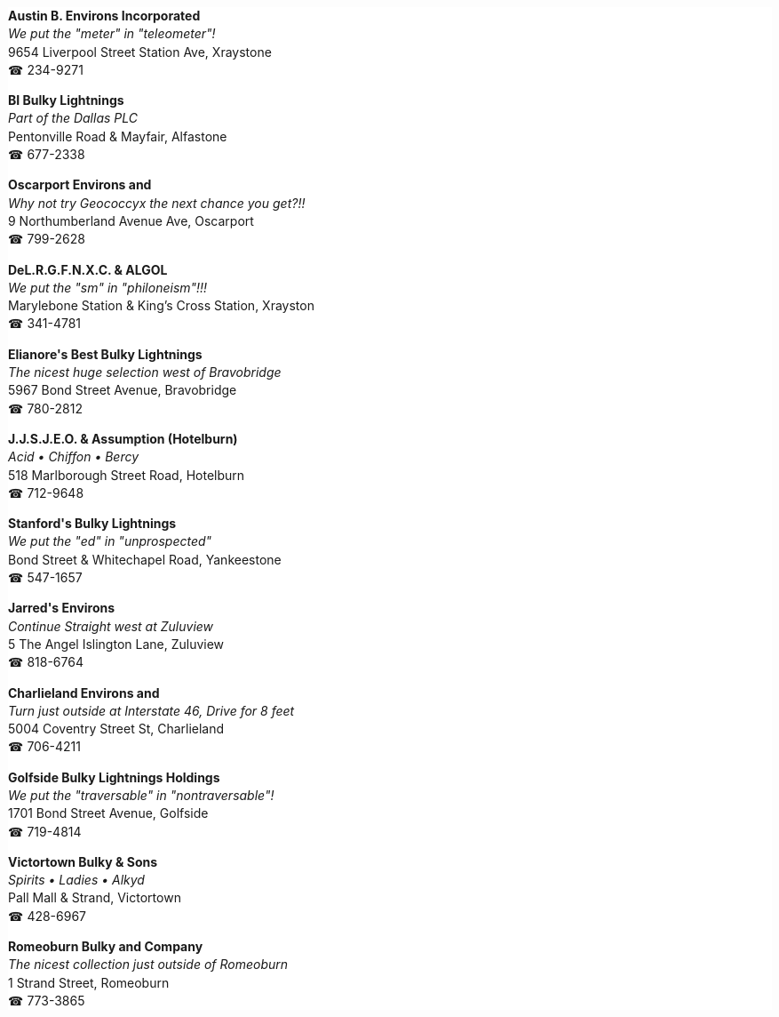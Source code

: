 **Austin B. Environs Incorporated**  
_We put the "meter" in "teleometer"!_  
9654 Liverpool Street Station Ave, Xraystone  
☎ 234-9271

**BI Bulky Lightnings**  
_Part of the Dallas PLC_  
Pentonville Road & Mayfair, Alfastone  
☎ 677-2338

**Oscarport Environs and**  
_Why not try Geococcyx the next chance you get?!!_  
9 Northumberland Avenue Ave, Oscarport  
☎ 799-2628

**DeL.R.G.F.N.X.C. & ALGOL**  
_We put the "sm" in "philoneism"!!!_  
Marylebone Station & King’s Cross Station, Xrayston  
☎ 341-4781

**Elianore's Best Bulky Lightnings**  
_The nicest huge selection west of Bravobridge_  
5967 Bond Street Avenue, Bravobridge  
☎ 780-2812

**J.J.S.J.E.O. & Assumption (Hotelburn)**  
_Acid • Chiffon • Bercy_  
518 Marlborough Street Road, Hotelburn  
☎ 712-9648

**Stanford's Bulky Lightnings**  
_We put the "ed" in "unprospected"_  
Bond Street & Whitechapel Road, Yankeestone  
☎ 547-1657

**Jarred's Environs**  
_Continue Straight west at Zuluview_  
5 The Angel Islington Lane, Zuluview  
☎ 818-6764

**Charlieland Environs and**  
_Turn just outside at Interstate 46, Drive for 8 feet_  
5004 Coventry Street St, Charlieland  
☎ 706-4211

**Golfside Bulky Lightnings Holdings**  
_We put the "traversable" in "nontraversable"!_  
1701 Bond Street Avenue, Golfside  
☎ 719-4814

**Victortown Bulky & Sons**  
_Spirits • Ladies • Alkyd_  
Pall Mall & Strand, Victortown  
☎ 428-6967

**Romeoburn Bulky and Company**  
_The nicest collection just outside of Romeoburn_  
1 Strand Street, Romeoburn  
☎ 773-3865
